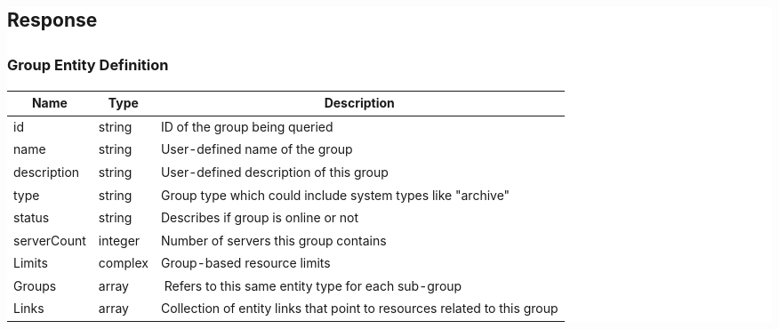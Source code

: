 ## Response

### Group Entity Definition

<table>
  <thead>
    <tr>
      <th>Name</th>
      <th>Type</th>
      <th>Description</th>
    </tr>
  </thead>
  <tbody>
    <tr>
      <td>id</td>
      <td>string</td>
      <td>ID of the group being queried</td>
    </tr>
    <tr>
      <td>name</td>
      <td>string</td>
      <td>User-defined name of the group</td>
    </tr>
    <tr>
      <td>description</td>
      <td>string</td>
      <td>User-defined description of this group</td>
    </tr>
    <tr>
      <td>type</td>
      <td>string</td>
      <td>Group type which could include system types like "archive"</td>
    </tr>
    <tr>
      <td>status</td>
      <td>string</td>
      <td>Describes if group is online or not</td>
    </tr>
    <tr>
      <td>serverCount</td>
      <td>integer</td>
      <td>Number of servers this group contains</td>
    </tr>
    <tr>
      <td>Limits</td>
      <td>complex</td>
      <td>Group-based resource limits</td>
    </tr>
    <tr>
      <td>Groups</td>
      <td>array</td>
      <td>&nbsp;Refers to this same entity type for each sub-group</td>
    </tr>
    <tr>
      <td>Links</td>
      <td>array</td>
      <td>Collection of entity links that point to resources related to this group</td>
    </tr>
  </tbody>
</table>
